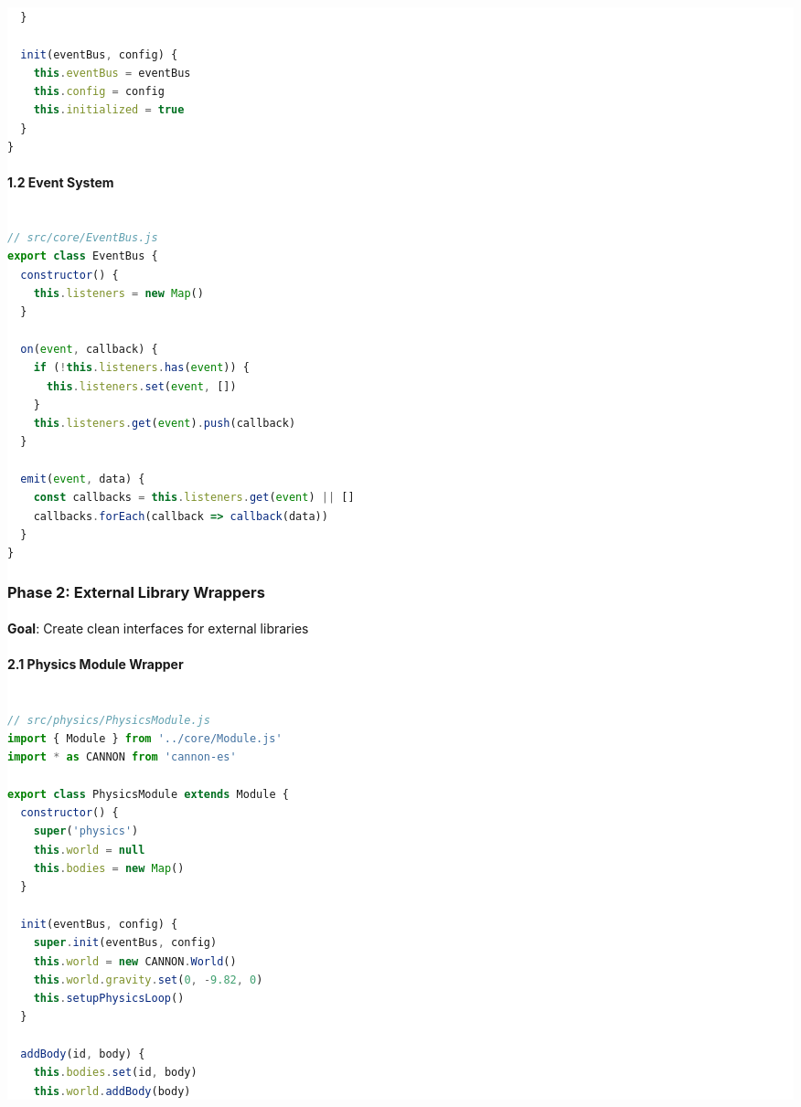 ```javascript
  }

  init(eventBus, config) {
    this.eventBus = eventBus
    this.config = config
    this.initialized = true
  }
}

```

#### 1.2 Event System

```javascript

// src/core/EventBus.js
export class EventBus {
  constructor() {
    this.listeners = new Map()
  }

  on(event, callback) {
    if (!this.listeners.has(event)) {
      this.listeners.set(event, [])
    }
    this.listeners.get(event).push(callback)
  }

  emit(event, data) {
    const callbacks = this.listeners.get(event) || []
    callbacks.forEach(callback => callback(data))
  }
}

```

### Phase 2: External Library Wrappers

**Goal**: Create clean interfaces for external libraries

#### 2.1 Physics Module Wrapper

```javascript

// src/physics/PhysicsModule.js
import { Module } from '../core/Module.js'
import * as CANNON from 'cannon-es'

export class PhysicsModule extends Module {
  constructor() {
    super('physics')
    this.world = null
    this.bodies = new Map()
  }

  init(eventBus, config) {
    super.init(eventBus, config)
    this.world = new CANNON.World()
    this.world.gravity.set(0, -9.82, 0)
    this.setupPhysicsLoop()
  }

  addBody(id, body) {
    this.bodies.set(id, body)
    this.world.addBody(body)
```